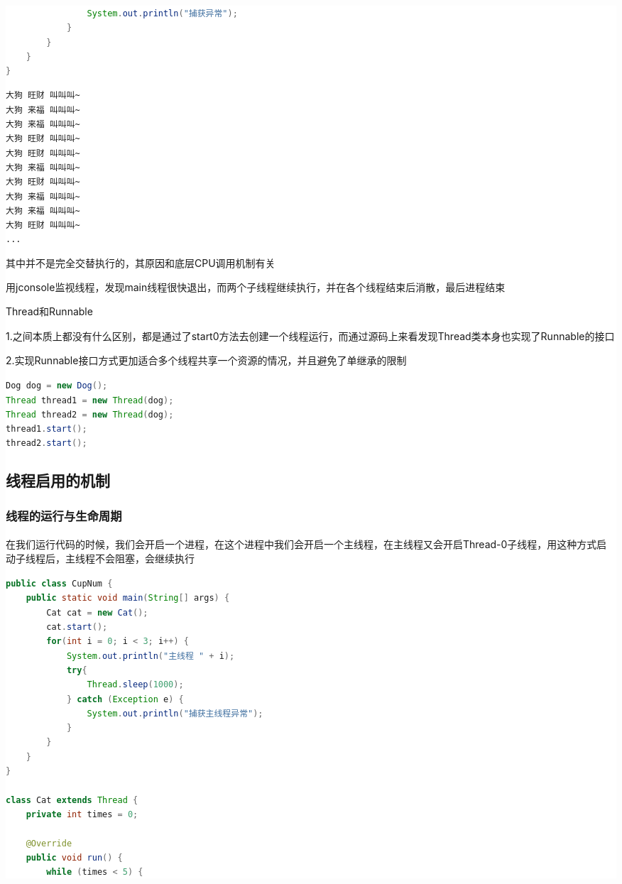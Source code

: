 ```java
                System.out.println("捕获异常");
            }
        }
    }
}
```

```
大狗 旺财 叫叫叫~
大狗 来福 叫叫叫~
大狗 来福 叫叫叫~
大狗 旺财 叫叫叫~
大狗 旺财 叫叫叫~
大狗 来福 叫叫叫~
大狗 旺财 叫叫叫~
大狗 来福 叫叫叫~
大狗 来福 叫叫叫~
大狗 旺财 叫叫叫~
...
```

其中并不是完全交替执行的，其原因和底层CPU调用机制有关

用jconsole监视线程，发现main线程很快退出，而两个子线程继续执行，并在各个线程结束后消散，最后进程结束

Thread和Runnable

1.之间本质上都没有什么区别，都是通过了start0方法去创建一个线程运行，而通过源码上来看发现Thread类本身也实现了Runnable的接口

2.实现Runnable接口方式更加适合多个线程共享一个资源的情况，并且避免了单继承的限制

```java
Dog dog = new Dog();
Thread thread1 = new Thread(dog);
Thread thread2 = new Thread(dog);
thread1.start();
thread2.start();
```

## 线程启用的机制

### 线程的运行与生命周期

在我们运行代码的时候，我们会开启一个进程，在这个进程中我们会开启一个主线程，在主线程又会开启Thread-0子线程，用这种方式启动子线程后，主线程不会阻塞，会继续执行

```java
public class CupNum {
    public static void main(String[] args) {
        Cat cat = new Cat();
        cat.start();
        for(int i = 0; i < 3; i++) {
            System.out.println("主线程 " + i);
            try{
                Thread.sleep(1000);
            } catch (Exception e) {
                System.out.println("捕获主线程异常");
            }
        }
    }
}

class Cat extends Thread {
    private int times = 0;

    @Override
    public void run() {
        while (times < 5) {
```